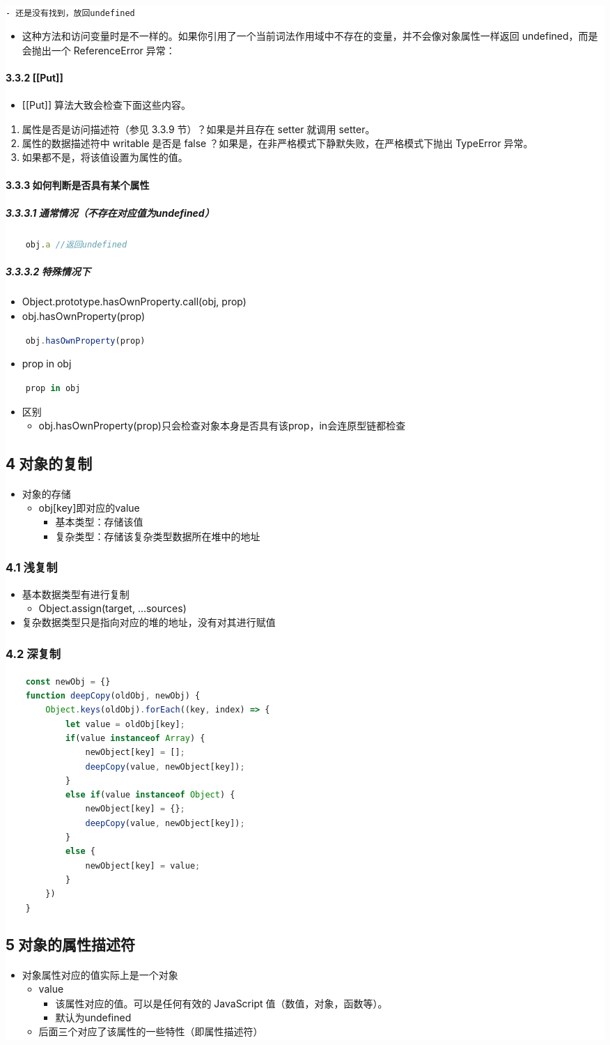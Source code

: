     - 还是没有找到，放回undefined
- 这种方法和访问变量时是不一样的。如果你引用了一个当前词法作用域中不存在的变量，并不会像对象属性一样返回 undefined，而是会抛出一个 ReferenceError 异常：
#### 3.3.2 [[Put]]
- [[Put]] 算法大致会检查下面这些内容。
1. 属性是否是访问描述符（参见 3.3.9 节）？如果是并且存在 setter 就调用 setter。
2. 属性的数据描述符中 writable 是否是 false ？如果是，在非严格模式下静默失败，在严格模式下抛出 TypeError 异常。
3. 如果都不是，将该值设置为属性的值。
#### 3.3.3 如何判断是否具有某个属性
##### 3.3.3.1 通常情况（不存在对应值为undefined）
```javascript
    obj.a //返回undefined
```
##### 3.3.3.2 特殊情况下
- Object.prototype.hasOwnProperty.call(obj, prop)
- obj.hasOwnProperty(prop)
```javascript   
    obj.hasOwnProperty(prop)
```

- prop in obj
```javascript
    prop in obj
```

- 区别
    - obj.hasOwnProperty(prop)只会检查对象本身是否具有该prop，in会连原型链都检查
## 4 对象的复制
- 对象的存储
    - obj[key]即对应的value
        - 基本类型：存储该值
        - 复杂类型：存储该复杂类型数据所在堆中的地址
### 4.1 浅复制
- 基本数据类型有进行复制
    - Object.assign(target, ...sources)
- 复杂数据类型只是指向对应的堆的地址，没有对其进行赋值
### 4.2 深复制
```javascript
    const newObj = {}
    function deepCopy(oldObj, newObj) {
        Object.keys(oldObj).forEach((key, index) => {
            let value = oldObj[key];
            if(value instanceof Array) {
                newObject[key] = [];
                deepCopy(value, newObject[key]);
            }
            else if(value instanceof Object) {
                newObject[key] = {};
                deepCopy(value, newObject[key]);
            }
            else {
                newObject[key] = value;
            }
        })
    }
```
## 5 对象的属性描述符
- 对象属性对应的值实际上是一个对象
    - value
        - 该属性对应的值。可以是任何有效的 JavaScript 值（数值，对象，函数等）。
        - 默认为undefined
    - 后面三个对应了该属性的一些特性（即属性描述符）